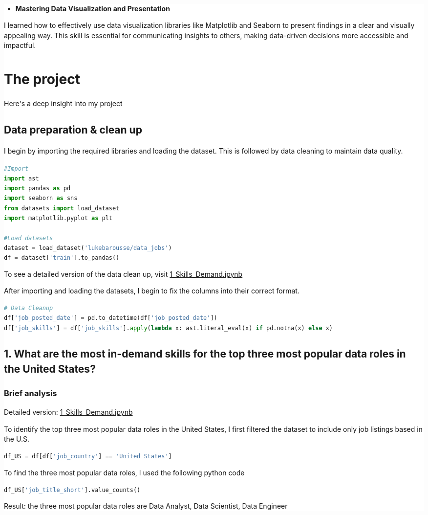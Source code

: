 * **Mastering Data Visualization and Presentation**


I learned how to effectively use data visualization libraries like Matplotlib and Seaborn to present findings in a clear and visually appealing way. This skill is essential for communicating insights to others, making data-driven decisions more accessible and impactful.

# The project

Here's a deep insight into my project
## Data preparation & clean up 

I begin by importing the required libraries and loading the dataset. This is followed by data cleaning to maintain data quality. 

``` python 
#Import 
import ast
import pandas as pd
import seaborn as sns
from datasets import load_dataset
import matplotlib.pyplot as plt  

#Load datasets 
dataset = load_dataset('lukebarousse/data_jobs')
df = dataset['train'].to_pandas() 
``` 
To see a detailed version of the data clean up, visit [1_Skills_Demand.ipynb](1_Skills_Demand.ipynb) 

After importing and loading the datasets, I begin to fix the columns into their correct format.

``` python 
# Data Cleanup
df['job_posted_date'] = pd.to_datetime(df['job_posted_date'])
df['job_skills'] = df['job_skills'].apply(lambda x: ast.literal_eval(x) if pd.notna(x) else x)
``` 

## 1.  What are the most in-demand skills for the top three most popular data roles in the United States? 

### Brief analysis 
Detailed version: [1_Skills_Demand.ipynb](1_Skills_Demand.ipynb)

To identify the top three most popular data roles in the United States, I first filtered the dataset to include only job listings based in the U.S. 

``` python 
df_US = df[df['job_country'] == 'United States']
```

To find the three most popular data roles, I used the following python code

``` python 
df_US['job_title_short'].value_counts()
``` 
Result: the three most popular data roles are Data Analyst, Data Scientist, Data Engineer 
